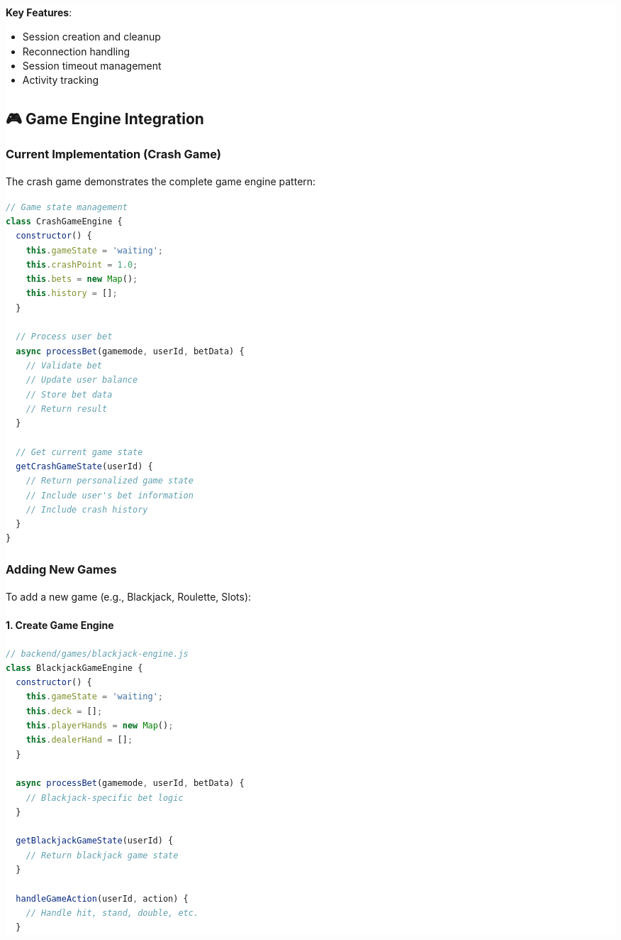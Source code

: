 **Key Features**:
- Session creation and cleanup
- Reconnection handling
- Session timeout management
- Activity tracking

## 🎮 Game Engine Integration

### Current Implementation (Crash Game)
The crash game demonstrates the complete game engine pattern:

```javascript
// Game state management
class CrashGameEngine {
  constructor() {
    this.gameState = 'waiting';
    this.crashPoint = 1.0;
    this.bets = new Map();
    this.history = [];
  }
  
  // Process user bet
  async processBet(gamemode, userId, betData) {
    // Validate bet
    // Update user balance
    // Store bet data
    // Return result
  }
  
  // Get current game state
  getCrashGameState(userId) {
    // Return personalized game state
    // Include user's bet information
    // Include crash history
  }
}
```

### Adding New Games

To add a new game (e.g., Blackjack, Roulette, Slots):

#### 1. Create Game Engine
```javascript
// backend/games/blackjack-engine.js
class BlackjackGameEngine {
  constructor() {
    this.gameState = 'waiting';
    this.deck = [];
    this.playerHands = new Map();
    this.dealerHand = [];
  }
  
  async processBet(gamemode, userId, betData) {
    // Blackjack-specific bet logic
  }
  
  getBlackjackGameState(userId) {
    // Return blackjack game state
  }
  
  handleGameAction(userId, action) {
    // Handle hit, stand, double, etc.
  }
```